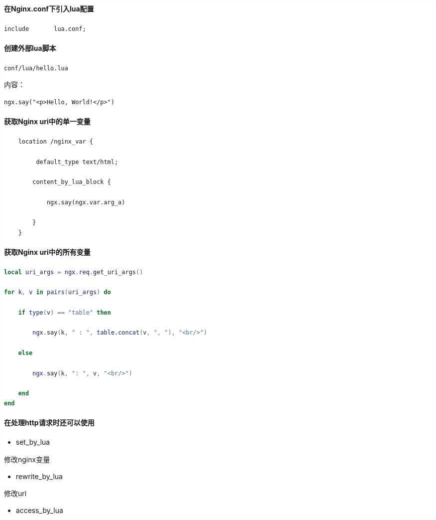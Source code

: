 #### 在Nginx.conf下引入lua配置

`include       lua.conf;`

#### 创建外部lua脚本

`conf/lua/hello.lua`

内容：

`ngx.say("<p>Hello, World!</p>")`

#### 获取Nginx uri中的单一变量

 ```nginx
     location /nginx_var {

          default_type text/html;

         content_by_lua_block {

             ngx.say(ngx.var.arg_a)

         }
     }
 ```

#### 获取Nginx uri中的所有变量

```lua
local uri_args = ngx.req.get_uri_args()  

for k, v in pairs(uri_args) do  

    if type(v) == "table" then  

        ngx.say(k, " : ", table.concat(v, ", "), "<br/>")  

    else  

        ngx.say(k, ": ", v, "<br/>")  

    end  
end
```

#### 在处理http请求时还可以使用

- set_by_lua

修改nginx变量

- rewrite_by_lua

修改uri

- access_by_lua
